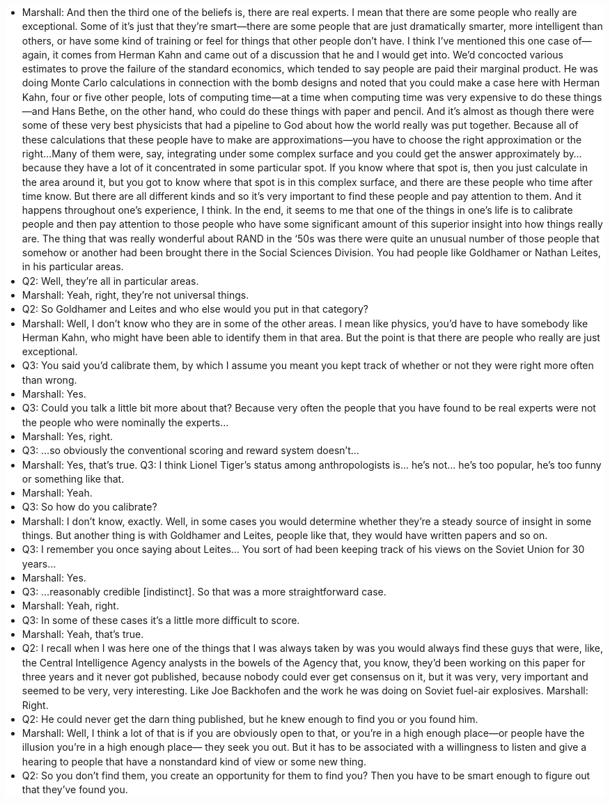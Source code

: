 - Marshall: And then the third one of the beliefs is, there are real experts. I mean that  there are some people who really are exceptional. Some of it’s just that they’re  smart—there are some people that are just dramatically smarter, more intelligent  than others, or have some kind of training or feel for things that other people  don’t have. I think I’ve mentioned this one case of—again, it comes from Herman  Kahn and came out of a discussion that he and I would get into. We’d concocted  various estimates to prove the failure of the standard economics, which tended  to say people are paid their marginal product. He was doing Monte Carlo calculations in connection with the bomb designs and noted that you could make a case  here with Herman Kahn, four or five other people, lots of computing time—at a time when computing time was very expensive to do these things—and Hans  Bethe, on the other hand, who could do these things with paper and pencil.  And it’s almost as though there were some of these very best physicists that had a  pipeline to God about how the world really was put together. Because all of these  calculations that these people have to make are approximations—you have to  choose the right approximation or the right…Many of them were, say, integrating  under some complex surface and you could get the answer approximately by…  because they have a lot of it concentrated in some particular spot. If you know where  that spot is, then you just calculate in the area around it, but you got to know  where that spot is in this complex surface, and there are these people who time  after time know. But there are all different kinds and so it’s very important to find  these people and pay attention to them. And it happens throughout one’s experience, I think. In the end, it seems to me that one of the things in one’s life is to  calibrate people and then pay attention to those people who have some significant  amount of this superior insight into how things really are. The thing that was really  wonderful about RAND in the ‘50s was there were quite an unusual number of those  people that somehow or another had been brought there in the Social Sciences  Division. You had people like Goldhamer or Nathan Leites, in his particular areas.  
- Q2: Well, they’re all in particular areas.  
- Marshall: Yeah, right, they’re not universal things.  
- Q2: So Goldhamer and Leites and who else would you put in that category?  
- Marshall: Well, I don’t know who they are in some of the other areas. I mean like  physics, you’d have to have somebody like Herman Kahn, who might have been  able to identify them in that area. But the point is that there are people who really  are just exceptional.  
- Q3: You said you’d calibrate them, by which I assume you meant you kept track of  whether or not they were right more often than wrong.  
- Marshall: Yes.  
- Q3: Could you talk a little bit more about that? Because very often the people that  you have found to be real experts were not the people who were nominally the  experts…  
- Marshall: Yes, right.  
- Q3: …so obviously the conventional scoring and reward system doesn’t…  
- Marshall: Yes, that’s true.  Q3: I think Lionel Tiger’s status among anthropologists is… he’s not… he’s too popular, he’s too funny or something like that.  
- Marshall: Yeah.  
- Q3: So how do you calibrate?  
- Marshall: I don’t know, exactly. Well, in some cases you would determine whether  they’re a steady source of insight in some things. But another thing is with  Goldhamer and Leites, people like that, they would have written papers and so on. 
- Q3: I remember you once saying about Leites… You sort of had been keeping track  of his views on the Soviet Union for 30 years…  
- Marshall: Yes.  
- Q3: …reasonably credible [indistinct]. So that was a more straightforward case.  
- Marshall: Yeah, right.  
- Q3: In some of these cases it’s a little more difficult to score.  
- Marshall: Yeah, that’s true.  
- Q2: I recall when I was here one of the things that I was always taken by was you  would always find these guys that were, like, the Central Intelligence Agency analysts in the bowels of the Agency that, you know, they’d been working on this paper  for three years and it never got published, because nobody could ever get consensus on it, but it was very, very important and seemed to be very, very interesting. Like Joe Backhofen and the work he was doing on Soviet fuel-air explosives.  Marshall: Right.  
- Q2: He could never get the darn thing published, but he knew enough to find you  or you found him.  
- Marshall: Well, I think a lot of that is if you are obviously open to that, or you’re in a  high enough place—or people have the illusion you’re in a high enough place—  they seek you out. But it has to be associated with a willingness to listen and give  a hearing to people that have a nonstandard kind of view or some new thing.  
- Q2: So you don’t find them, you create an opportunity for them to find you? Then  you have to be smart enough to figure out that they’ve found you.  